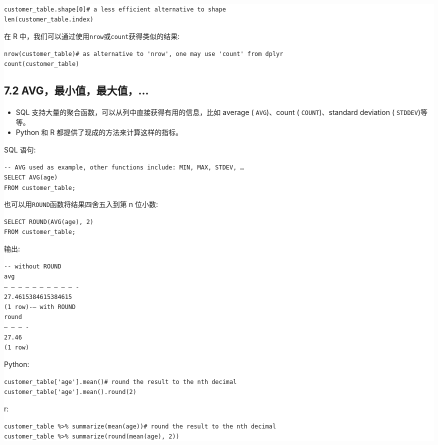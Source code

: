 ```
customer_table.shape[0]# a less efficient alternative to shape
len(customer_table.index)
```

在 R 中，我们可以通过使用`nrow`或`count`获得类似的结果:

```
nrow(customer_table)# as alternative to 'nrow', one may use 'count' from dplyr
count(customer_table)
```

## 7.2 AVG，最小值，最大值，…

*   SQL 支持大量的聚合函数，可以从列中直接获得有用的信息，比如 average ( `AVG`)、count ( `COUNT`)、standard deviation ( `STDDEV`)等等。
*   Python 和 R 都提供了现成的方法来计算这样的指标。

SQL 语句:

```
-- AVG used as example, other functions include: MIN, MAX, STDEV, …
SELECT AVG(age) 
FROM customer_table;
```

也可以用`ROUND`函数将结果四舍五入到第 n 位小数:

```
SELECT ROUND(AVG(age), 2) 
FROM customer_table;
```

输出:

```
-- without ROUND
avg 
— — — — — — — — — — -
27.4615384615384615
(1 row)-— with ROUND
round 
— — — -
27.46
(1 row)
```

Python:

```
customer_table['age'].mean()# round the result to the nth decimal
customer_table['age'].mean().round(2)
```

r:

```
customer_table %>% summarize(mean(age))# round the result to the nth decimal
customer_table %>% summarize(round(mean(age), 2))
```
